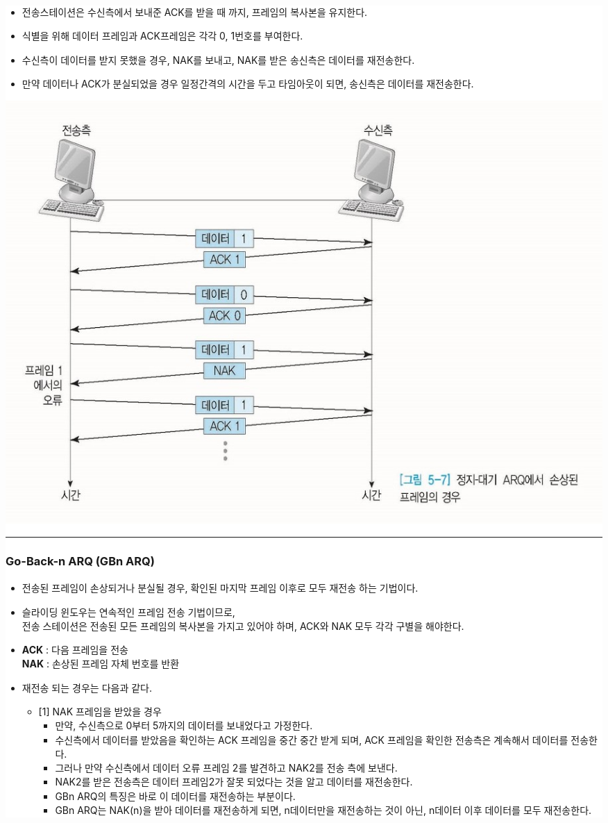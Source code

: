 * 전송스테이션은 수신측에서 보내준 ACK를 받을 때 까지, 프레임의 복사본을 유지한다.

* 식별을 위해 데이터 프레임과 ACK프레임은 각각 0, 1번호를 부여한다.

* 수신측이 데이터를 받지 못했을 경우, NAK를 보내고, NAK를 받은 송신측은 데이터를 재전송한다.

* 만약 데이터나 ACK가 분실되었을 경우 일정간격의 시간을 두고 타임아웃이 되면, 송신측은 데이터를 재전송한다.

![](/assets/img/network/error_flow_control_5.png)


---


### Go-Back-n ARQ (GBn ARQ)

* 전송된 프레임이 손상되거나 분실될 경우, 확인된 마지막 프레임 이후로 모두 재전송 하는 기법이다.

* 슬라이딩 윈도우는 연속적인 프레임 전송 기법이므로, <br> 전송 스테이션은 전송된 모든 프레임의 복사본을 가지고 있어야 하며, ACK와 NAK 모두 각각 구별을 해야한다.

* **ACK** : 다음 프레임을 전송 <br> **NAK** : 손상된 프레임 자체 번호를 반환

* 재전송 되는 경우는 다음과 같다.
    - [1] NAK 프레임을 받았을 경우
        - 만약, 수신측으로 0부터 5까지의 데이터를 보내었다고 가정한다.
        - 수신측에서 데이터를 받았음을 확인하는 ACK 프레임을 중간 중간 받게 되며, ACK 프레임을 확인한 전송측은 계속해서 데이터를 전송한다.
        - 그러나 만약 수신측에서 데이터 오류 프레임 2를 발견하고 NAK2를 전송 측에 보낸다.
        - NAK2를 받은 전송측은 데이터 프레임2가 잘못 되었다는 것을 알고 데이터를 재전송한다.
        - GBn ARQ의 특징은 바로 이 데이터를 재전송하는 부분이다.
        - GBn ARQ는 NAK(n)을 받아 데이터를 재전송하게 되면, n데이터만을 재전송하는 것이 아닌, n데이터 이후 데이터를 모두 재전송한다.
